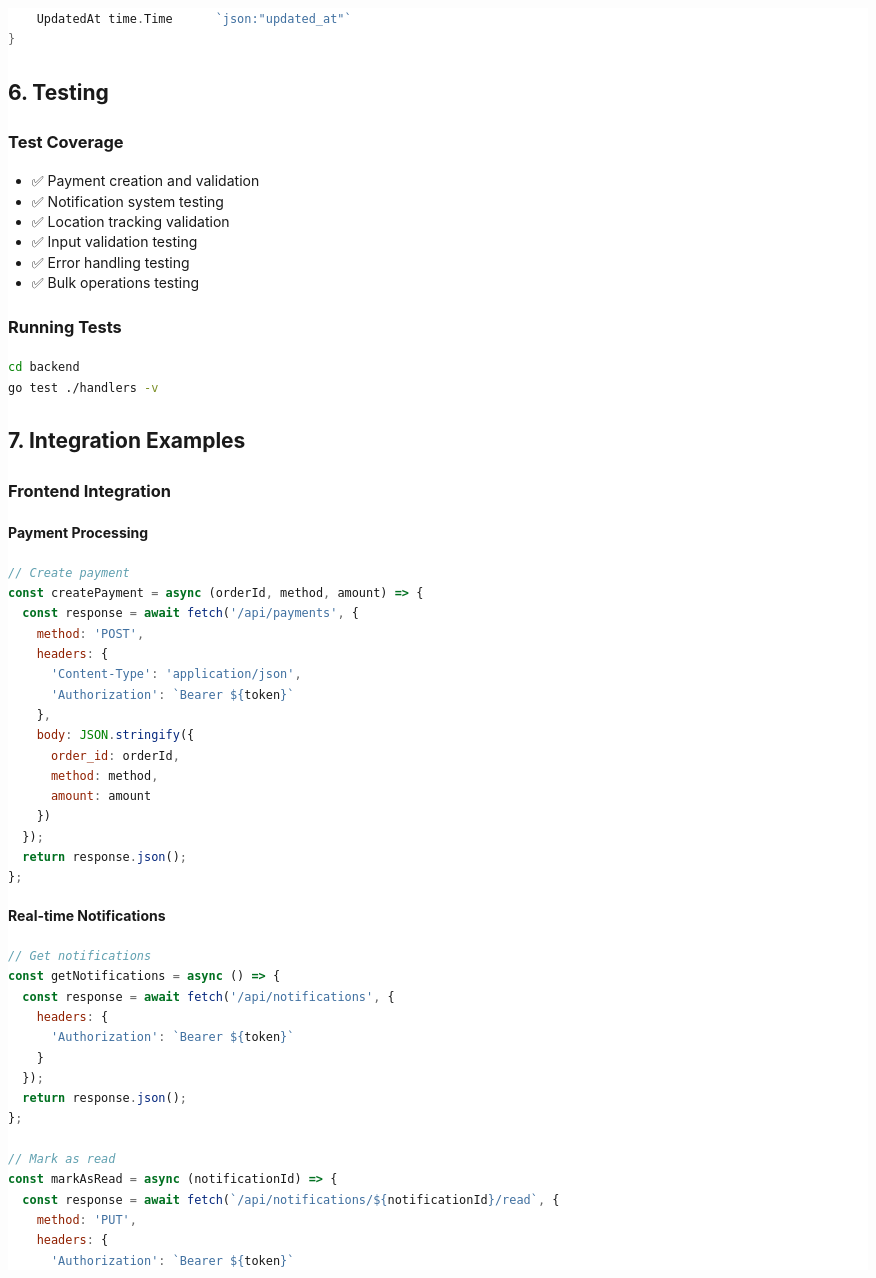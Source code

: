 ```go
    UpdatedAt time.Time      `json:"updated_at"`
}
```

## 6. Testing

### Test Coverage
- ✅ Payment creation and validation
- ✅ Notification system testing
- ✅ Location tracking validation
- ✅ Input validation testing
- ✅ Error handling testing
- ✅ Bulk operations testing

### Running Tests
```bash
cd backend
go test ./handlers -v
```

## 7. Integration Examples

### Frontend Integration

#### Payment Processing
```javascript
// Create payment
const createPayment = async (orderId, method, amount) => {
  const response = await fetch('/api/payments', {
    method: 'POST',
    headers: {
      'Content-Type': 'application/json',
      'Authorization': `Bearer ${token}`
    },
    body: JSON.stringify({
      order_id: orderId,
      method: method,
      amount: amount
    })
  });
  return response.json();
};
```

#### Real-time Notifications
```javascript
// Get notifications
const getNotifications = async () => {
  const response = await fetch('/api/notifications', {
    headers: {
      'Authorization': `Bearer ${token}`
    }
  });
  return response.json();
};

// Mark as read
const markAsRead = async (notificationId) => {
  const response = await fetch(`/api/notifications/${notificationId}/read`, {
    method: 'PUT',
    headers: {
      'Authorization': `Bearer ${token}`
```